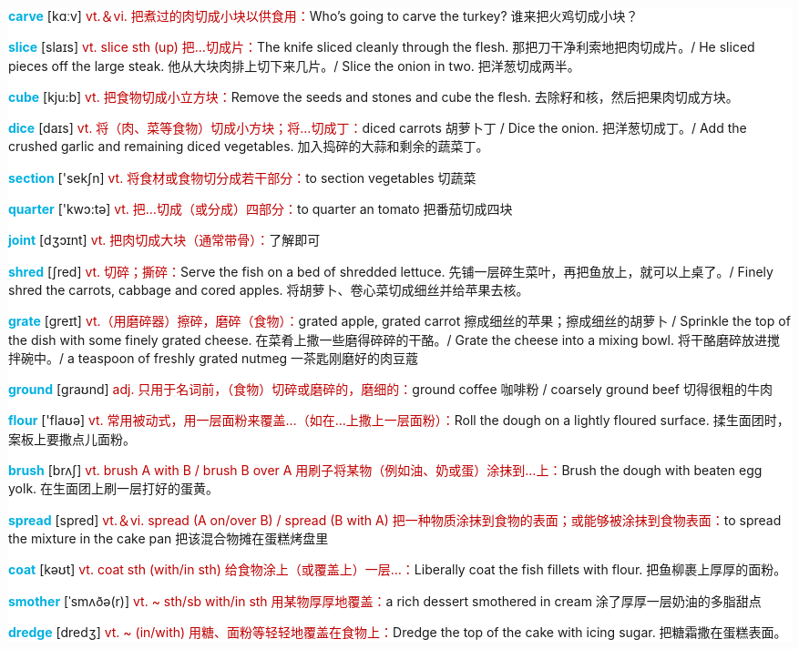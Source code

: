 <font color="sky blue">**carve**</font> [kɑːv] 
<font color="#c00000">vt.＆vi. 把煮过的肉切成小块以供食用：</font>Who’s going to carve the turkey? 谁来把火鸡切成小块？

<font color="sky blue">**slice**</font> [slaɪs] 
<font color="#c00000">vt. slice sth (up) 把…切成片：</font>The knife sliced cleanly through the flesh. 那把刀干净利索地把肉切成片。/ He sliced pieces off the large steak. 他从大块肉排上切下来几片。/ Slice the onion in two. 把洋葱切成两半。

<font color="sky blue">**cube**</font> [kju:b] 
<font color="#c00000">vt. 把食物切成小立方块：</font>Remove the seeds and stones and cube the flesh. 去除籽和核，然后把果肉切成方块。
           
<font color="sky blue">**dice**</font> [daɪs]
<font color="#c00000">vt. 将（肉、菜等食物）切成小方块；将…切成丁：</font>diced carrots 胡萝卜丁 / Dice the onion. 把洋葱切成丁。/ Add the crushed garlic and remaining diced vegetables. 加入捣碎的大蒜和剩余的蔬菜丁。

<font color="sky blue">**section**</font> ['sekʃn] 
<font color="#c00000">vt. 将食材或食物切分成若干部分：</font>to section vegetables 切蔬菜

<font color="sky blue">**quarter**</font> ['kwɔ:tə] 
<font color="#c00000">vt. 把…切成（或分成）四部分：</font>to quarter an tomato 把番茄切成四块
                      
<font color="sky blue">**joint**</font> [dʒɔɪnt]
<font color="#c00000">vt. 把肉切成大块（通常带骨）：</font>了解即可

<font color="sky blue">**shred**</font> [ʃred]
<font color="#c00000">vt. 切碎；撕碎：</font>Serve the fish on a bed of shredded lettuce. 先铺一层碎生菜叶，再把鱼放上，就可以上桌了。/ Finely shred the carrots, cabbage and cored apples. 将胡萝卜、卷心菜切成细丝并给苹果去核。
           
<font color="sky blue">**grate**</font> [greɪt]
<font color="#c00000">vt.（用磨碎器）擦碎，磨碎（食物）：</font>grated apple, grated carrot 擦成细丝的苹果；擦成细丝的胡萝卜 / Sprinkle the top of the dish with some finely grated cheese. 在菜肴上撒一些磨得碎碎的干酪。/ Grate the cheese into a mixing bowl. 将干酪磨碎放进搅拌碗中。/ a teaspoon of freshly grated nutmeg 一茶匙刚磨好的肉豆蔻

<font color="sky blue">**ground**</font> [ɡraʊnd] 
<font color="#c00000">adj. 只用于名词前，（食物）切碎或磨碎的，磨细的：</font>ground coffee 咖啡粉 / coarsely ground beef 切得很粗的牛肉

<font color="sky blue">**flour**</font> ['flaʊə] 
<font color="#c00000">vt. 常用被动式，用一层面粉来覆盖…（如在…上撒上一层面粉）：</font>Roll the dough on a lightly floured surface. 揉生面团时，案板上要撒点儿面粉。

<font color="sky blue">**brush**</font> [brʌʃ] 
<font color="#c00000">vt. brush A with B / brush B over A 用刷子将某物（例如油、奶或蛋）涂抹到…上：</font>Brush the dough with beaten egg yolk. 在生面团上刷一层打好的蛋黄。

<font color="sky blue">**spread**</font> [spred] 
<font color="#c00000">vt.＆vi. spread (A on/over B) / spread (B with A) 把一种物质涂抹到食物的表面；或能够被涂抹到食物表面：</font>to spread the mixture in the cake pan 把该混合物摊在蛋糕烤盘里

<font color="sky blue">**coat**</font> [kəʊt] 
<font color="#c00000">vt. coat sth (with/in sth) 给食物涂上（或覆盖上）一层…：</font>Liberally coat the fish fillets with flour. 把鱼柳裹上厚厚的面粉。
           
<font color="sky blue">**smother**</font> [ˈsmʌðə(r)]
<font color="#c00000">vt. ~ sth/sb with/in sth 用某物厚厚地覆盖：</font>a rich dessert smothered in cream 涂了厚厚一层奶油的多脂甜点            

<font color="sky blue">**dredge**</font> [dredʒ]
<font color="#c00000">vt. ~ (in/with) 用糖、面粉等轻轻地覆盖在食物上：</font>Dredge the top of the cake with icing sugar. 把糖霜撒在蛋糕表面。
                      